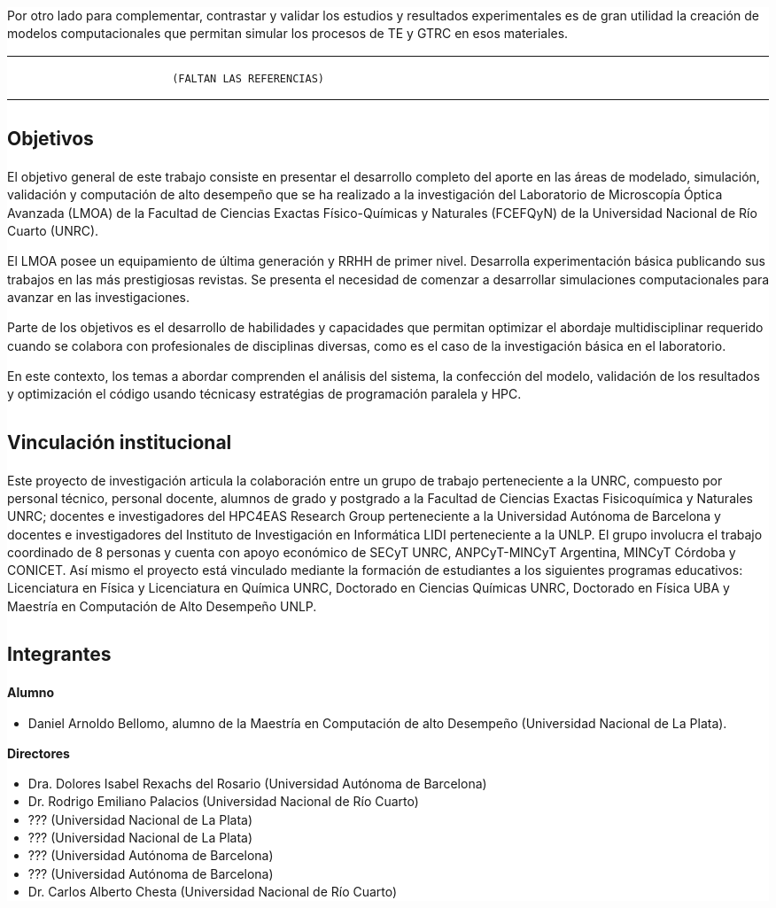 Por otro lado para complementar, contrastar y validar los estudios y resultados experimentales es de gran utilidad la creación de modelos computacionales que permitan simular los procesos de TE y GTRC en esos materiales.

- - -

                              (FALTAN LAS REFERENCIAS)

- - - 

## Objetivos
El objetivo general de este trabajo consiste en presentar el desarrollo completo del aporte en las áreas de modelado, simulación, validación y computación de alto desempeño que se ha realizado a la investigación del Laboratorio de Microscopía Óptica Avanzada (LMOA) de la Facultad de Ciencias Exactas Físico-Químicas y Naturales (FCEFQyN) de la Universidad Nacional de Río Cuarto (UNRC).

El LMOA posee un equipamiento de última generación y RRHH de primer nivel. Desarrolla experimentación básica publicando sus trabajos en las más prestigiosas revistas. Se presenta el necesidad de comenzar a desarrollar simulaciones computacionales para avanzar en las investigaciones.

Parte de los objetivos es el desarrollo de habilidades y capacidades que permitan optimizar el abordaje multidisciplinar requerido cuando se colabora con profesionales de disciplinas diversas, como es el caso de la investigación básica en el laboratorio.

En este contexto, los temas a abordar comprenden el análisis del sistema, la confección del modelo, validación de los resultados y optimización el código usando técnicasy estratégias de programación paralela y HPC.

## Vinculación institucional

Este proyecto de investigación articula la colaboración entre un grupo de trabajo perteneciente a la UNRC, compuesto por personal técnico, personal docente, alumnos de grado y postgrado a la Facultad de Ciencias Exactas Fisicoquímica y Naturales UNRC; docentes e investigadores del HPC4EAS Research Group perteneciente a la Universidad Autónoma de Barcelona y docentes e investigadores del Instituto de Investigación en Informática LIDI perteneciente a la UNLP. El grupo involucra el trabajo coordinado de 8 personas y cuenta con apoyo económico de SECyT UNRC, ANPCyT-MINCyT Argentina, MINCyT Córdoba y CONICET. Así mismo el proyecto está vinculado mediante la formación de estudiantes a los siguientes programas educativos: Licenciatura en Física y Licenciatura en Química UNRC, Doctorado en Ciencias Químicas UNRC, Doctorado en Física UBA y Maestría en Computación de Alto Desempeño UNLP.

## Integrantes

**Alumno**

* Daniel Arnoldo Bellomo, alumno de la Maestría en Computación de alto Desempeño (Universidad Nacional de La Plata).

**Directores**

* Dra. Dolores Isabel Rexachs del Rosario (Universidad Autónoma de Barcelona)
* Dr.  Rodrigo Emiliano Palacios (Universidad Nacional de Río Cuarto)
* ??? (Universidad Nacional de La Plata)
* ??? (Universidad Nacional de La Plata)
* ??? (Universidad Autónoma de Barcelona)
* ??? (Universidad Autónoma de Barcelona)
* Dr. Carlos Alberto Chesta (Universidad Nacional de Río Cuarto)
